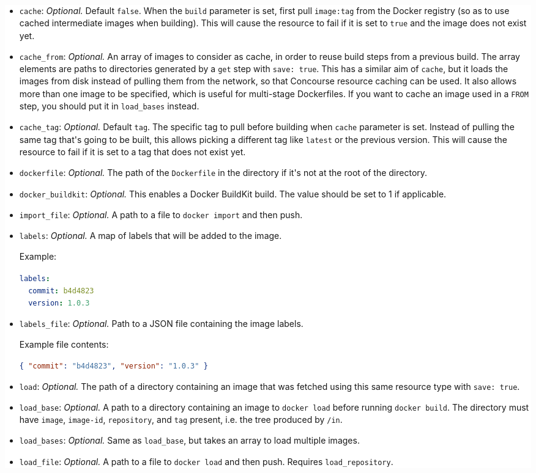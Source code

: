* `cache`: *Optional.* Default `false`. When the `build` parameter is set,
  first pull `image:tag` from the Docker registry (so as to use cached
  intermediate images when building). This will cause the resource to fail
  if it is set to `true` and the image does not exist yet.

* `cache_from`: *Optional.* An array of images to consider as cache, in order to
  reuse build steps from a previous build. The array elements are paths to
  directories generated by a `get` step with `save: true`. This has a similar
  aim of `cache`, but it loads the images from disk instead of pulling them
  from the network, so that Concourse resource caching can be used. It also
  allows more than one image to be specified, which is useful for multi-stage
  Dockerfiles. If you want to cache an image used in a `FROM` step, you should
  put it in `load_bases` instead.

* `cache_tag`: *Optional.* Default `tag`. The specific tag to pull before
  building when `cache` parameter is set. Instead of pulling the same tag
  that's going to be built, this allows picking a different tag like
  `latest` or the previous version. This will cause the resource to fail
  if it is set to a tag that does not exist yet.

* `dockerfile`: *Optional.* The path of the `Dockerfile` in the directory if
  it's not at the root of the directory.

* `docker_buildkit`: *Optional.* This enables a Docker BuildKit build. The value
  should be set to 1 if applicable.

* `import_file`: *Optional.* A path to a file to `docker import` and then push.

* `labels`: *Optional.* A map of labels that will be added to the image.

  Example:

  ```yaml
  labels:
    commit: b4d4823
    version: 1.0.3
  ```

* `labels_file`: *Optional.* Path to a JSON file containing the image labels.

  Example file contents:

  ```json
  { "commit": "b4d4823", "version": "1.0.3" }
  ```

* `load`: *Optional.* The path of a directory containing an image that was
  fetched using this same resource type with `save: true`.

* `load_base`: *Optional.* A path to a directory containing an image to `docker
  load` before running `docker build`. The directory must have `image`,
  `image-id`, `repository`, and `tag` present, i.e. the tree produced by `/in`.

* `load_bases`: *Optional.* Same as `load_base`, but takes an array to load
  multiple images.

* `load_file`: *Optional.* A path to a file to `docker load` and then push.
  Requires `load_repository`.
